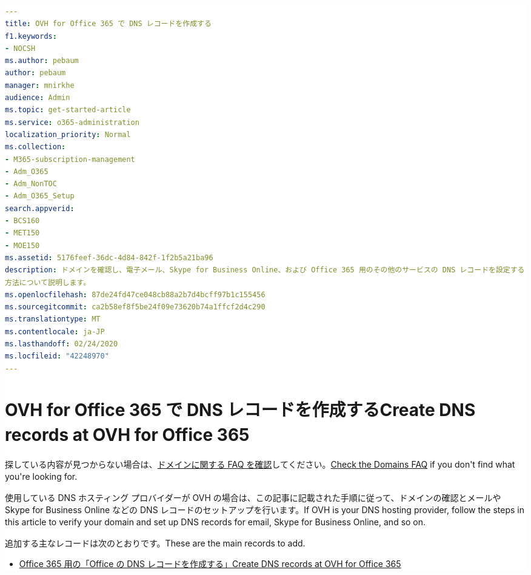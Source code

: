 ```yaml
---
title: OVH for Office 365 で DNS レコードを作成する
f1.keywords:
- NOCSH
ms.author: pebaum
author: pebaum
manager: mnirkhe
audience: Admin
ms.topic: get-started-article
ms.service: o365-administration
localization_priority: Normal
ms.collection:
- M365-subscription-management
- Adm_O365
- Adm_NonTOC
- Adm_O365_Setup
search.appverid:
- BCS160
- MET150
- MOE150
ms.assetid: 5176feef-36dc-4d84-842f-1f2b5a21ba96
description: ドメインを確認し、電子メール、Skype for Business Online、および Office 365 用のその他のサービスの DNS レコードを設定する方法について説明します。
ms.openlocfilehash: 87de24fd47ce048cb88a2b7d4bcff97b1c155456
ms.sourcegitcommit: ca2b58ef8f5be24f09e73620b74a1ffcf2d4c290
ms.translationtype: MT
ms.contentlocale: ja-JP
ms.lasthandoff: 02/24/2020
ms.locfileid: "42248970"
---
```

# <a name="create-dns-records-at-ovh-for-office-365"></a><span data-ttu-id="3d7c0-103">OVH for Office 365 で DNS レコードを作成する</span><span class="sxs-lookup"><span data-stu-id="3d7c0-103">Create DNS records at OVH for Office 365</span></span>

<span data-ttu-id="3d7c0-104">探している内容が見つからない場合は、[ドメインに関する FAQ を確認](../setup/domains-faq.md)してください。</span><span class="sxs-lookup"><span data-stu-id="3d7c0-104">[Check the Domains FAQ](../setup/domains-faq.md) if you don't find what you're looking for.</span></span> 
  
<span data-ttu-id="3d7c0-105">使用している DNS ホスティング プロバイダーが OVH の場合は、この記事に記載された手順に従って、ドメインの確認とメールや Skype for Business Online などの DNS レコードのセットアップを行います。</span><span class="sxs-lookup"><span data-stu-id="3d7c0-105">If OVH is your DNS hosting provider, follow the steps in this article to verify your domain and set up DNS records for email, Skype for Business Online, and so on.</span></span>
  
<span data-ttu-id="3d7c0-106">追加する主なレコードは次のとおりです。</span><span class="sxs-lookup"><span data-stu-id="3d7c0-106">These are the main records to add.</span></span> 
  
- [<span data-ttu-id="3d7c0-107">Office 365 用の「Office の DNS レコードを作成する」</span><span class="sxs-lookup"><span data-stu-id="3d7c0-107">Create DNS records at OVH for Office 365</span></span>](#create-dns-records-at-ovh-for-office-365)
    